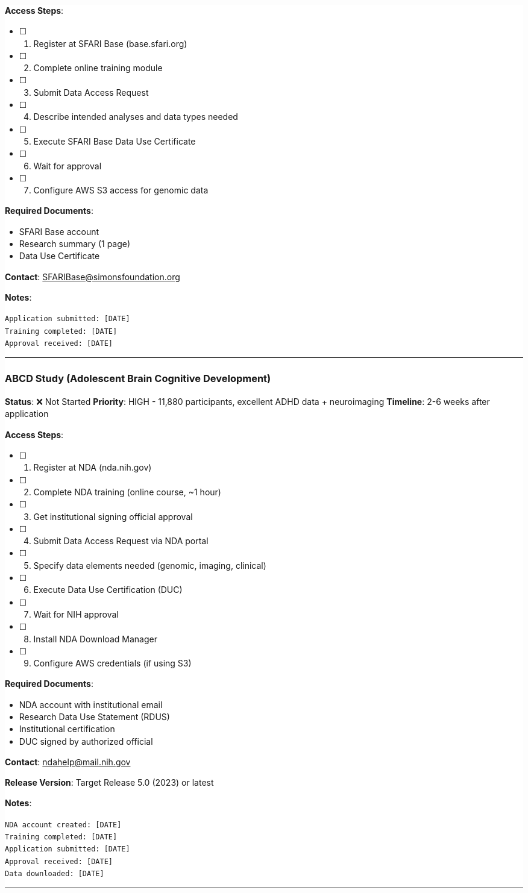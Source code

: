 **Access Steps**:
- [ ] 1. Register at SFARI Base (base.sfari.org)
- [ ] 2. Complete online training module
- [ ] 3. Submit Data Access Request
- [ ] 4. Describe intended analyses and data types needed
- [ ] 5. Execute SFARI Base Data Use Certificate
- [ ] 6. Wait for approval
- [ ] 7. Configure AWS S3 access for genomic data

**Required Documents**:
- SFARI Base account
- Research summary (1 page)
- Data Use Certificate

**Contact**: SFARIBase@simonsfoundation.org

**Notes**:
```
Application submitted: [DATE]
Training completed: [DATE]
Approval received: [DATE]
```

---

### ABCD Study (Adolescent Brain Cognitive Development)

**Status**: ❌ Not Started
**Priority**: HIGH - 11,880 participants, excellent ADHD data + neuroimaging
**Timeline**: 2-6 weeks after application

**Access Steps**:
- [ ] 1. Register at NDA (nda.nih.gov)
- [ ] 2. Complete NDA training (online course, ~1 hour)
- [ ] 3. Get institutional signing official approval
- [ ] 4. Submit Data Access Request via NDA portal
- [ ] 5. Specify data elements needed (genomic, imaging, clinical)
- [ ] 6. Execute Data Use Certification (DUC)
- [ ] 7. Wait for NIH approval
- [ ] 8. Install NDA Download Manager
- [ ] 9. Configure AWS credentials (if using S3)

**Required Documents**:
- NDA account with institutional email
- Research Data Use Statement (RDUS)
- Institutional certification
- DUC signed by authorized official

**Contact**: ndahelp@mail.nih.gov

**Release Version**: Target Release 5.0 (2023) or latest

**Notes**:
```
NDA account created: [DATE]
Training completed: [DATE]
Application submitted: [DATE]
Approval received: [DATE]
Data downloaded: [DATE]
```

---